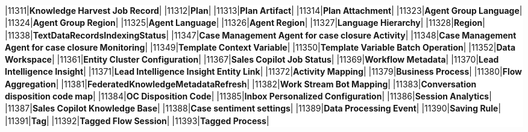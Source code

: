 |11311|**Knowledge Harvest Job Record**|
|11312|**Plan**|
|11313|**Plan Artifact**|
|11314|**Plan Attachment**|
|11323|**Agent Group Language**|
|11324|**Agent Group Region**|
|11325|**Agent Language**|
|11326|**Agent Region**|
|11327|**Language Hierarchy**|
|11328|**Region**|
|11338|**TextDataRecordsIndexingStatus**|
|11347|**Case Management Agent for case closure Activity**|
|11348|**Case Management Agent for case closure Monitoring**|
|11349|**Template Context Variable**|
|11350|**Template Variable Batch Operation**|
|11352|**Data Workspace**|
|11361|**Entity Cluster Configuration**|
|11367|**Sales Copilot Job Status**|
|11369|**Workflow Metadata**|
|11370|**Lead Intelligence Insight**|
|11371|**Lead Intelligence Insight Entity Link**|
|11372|**Activity Mapping**|
|11379|**Business Process**|
|11380|**Flow Aggregation**|
|11381|**FederatedKnowledgeMetadataRefresh**|
|11382|**Work Stream Bot Mapping**|
|11383|**Conversation disposition code map**|
|11384|**OC Disposition Code**|
|11385|**Inbox Personalized Configuration**|
|11386|**Session Analytics**|
|11387|**Sales Copilot Knowledge Base**|
|11388|**Case sentiment settings**|
|11389|**Data Processing Event**|
|11390|**Saving Rule**|
|11391|**Tag**|
|11392|**Tagged Flow Session**|
|11393|**Tagged Process**|